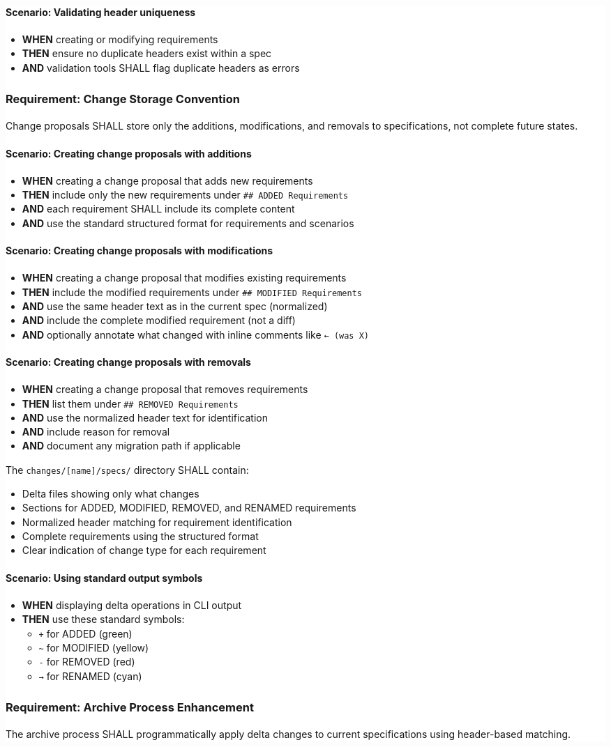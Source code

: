 #### Scenario: Validating header uniqueness

- **WHEN** creating or modifying requirements
- **THEN** ensure no duplicate headers exist within a spec
- **AND** validation tools SHALL flag duplicate headers as errors

### Requirement: Change Storage Convention

Change proposals SHALL store only the additions, modifications, and removals to specifications, not complete future states.

#### Scenario: Creating change proposals with additions

- **WHEN** creating a change proposal that adds new requirements
- **THEN** include only the new requirements under `## ADDED Requirements`
- **AND** each requirement SHALL include its complete content
- **AND** use the standard structured format for requirements and scenarios

#### Scenario: Creating change proposals with modifications  

- **WHEN** creating a change proposal that modifies existing requirements
- **THEN** include the modified requirements under `## MODIFIED Requirements`
- **AND** use the same header text as in the current spec (normalized)
- **AND** include the complete modified requirement (not a diff)
- **AND** optionally annotate what changed with inline comments like `← (was X)`

#### Scenario: Creating change proposals with removals

- **WHEN** creating a change proposal that removes requirements
- **THEN** list them under `## REMOVED Requirements`
- **AND** use the normalized header text for identification
- **AND** include reason for removal
- **AND** document any migration path if applicable

The `changes/[name]/specs/` directory SHALL contain:
- Delta files showing only what changes
- Sections for ADDED, MODIFIED, REMOVED, and RENAMED requirements
- Normalized header matching for requirement identification
- Complete requirements using the structured format
- Clear indication of change type for each requirement

#### Scenario: Using standard output symbols

- **WHEN** displaying delta operations in CLI output
- **THEN** use these standard symbols:
  - `+` for ADDED (green)
  - `~` for MODIFIED (yellow)
  - `-` for REMOVED (red)
  - `→` for RENAMED (cyan)

### Requirement: Archive Process Enhancement

The archive process SHALL programmatically apply delta changes to current specifications using header-based matching.
